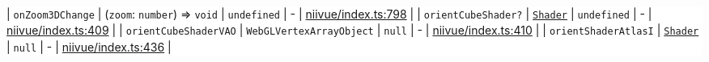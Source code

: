 | <a id="onzoom3dchange"></a> `onZoom3DChange`                                   | (`zoom`: `number`) => `void`                                                                                                                                                                                                                                                                                                                                                                                                                                                                                                                                                                                                                                                                                            | `undefined`              | -                                                                                                                                                                                                                                                                                                                   | [niivue/index.ts:798](https://github.com/niivue/niivue/blob/main/packages/niivue/src/niivue/index.ts#L798) |
| <a id="orientcubeshader"></a> `orientCubeShader?`                              | [`Shader`](../../shader/classes/Shader.md)                                                                                                                                                                                                                                                                                                                                                                                                                                                                                                                                                                                                                                                                              | `undefined`              | -                                                                                                                                                                                                                                                                                                                   | [niivue/index.ts:409](https://github.com/niivue/niivue/blob/main/packages/niivue/src/niivue/index.ts#L409) |
| <a id="orientcubeshadervao"></a> `orientCubeShaderVAO`                         | `WebGLVertexArrayObject`                                                                                                                                                                                                                                                                                                                                                                                                                                                                                                                                                                                                                                                                                                | `null`                   | -                                                                                                                                                                                                                                                                                                                   | [niivue/index.ts:410](https://github.com/niivue/niivue/blob/main/packages/niivue/src/niivue/index.ts#L410) |
| <a id="orientshaderatlasi"></a> `orientShaderAtlasI`                           | [`Shader`](../../shader/classes/Shader.md)                                                                                                                                                                                                                                                                                                                                                                                                                                                                                                                                                                                                                                                                              | `null`                   | -                                                                                                                                                                                                                                                                                                                   | [niivue/index.ts:436](https://github.com/niivue/niivue/blob/main/packages/niivue/src/niivue/index.ts#L436) |